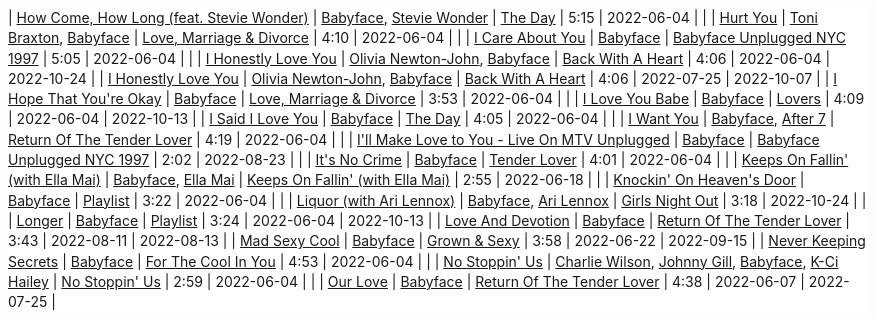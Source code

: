 | [How Come, How Long \(feat\. Stevie Wonder\)](https://open.spotify.com/track/6kTakcO9wwXh8tEqmJSV8h) | [Babyface](https://open.spotify.com/artist/3aVoqlJOYx31lH1gibGDt3), [Stevie Wonder](https://open.spotify.com/artist/7guDJrEfX3qb6FEbdPA5qi) | [The Day](https://open.spotify.com/album/66Vhr3F0vp90jhQUlcf4Sk) | 5:15 | 2022-06-04 |  |
| [Hurt You](https://open.spotify.com/track/7EB10pKYUvwe7nnCBBn6mA) | [Toni Braxton](https://open.spotify.com/artist/3X458ddYA2YcVWuVIGGOYe), [Babyface](https://open.spotify.com/artist/3aVoqlJOYx31lH1gibGDt3) | [Love, Marriage‎ & Divorce](https://open.spotify.com/album/77JvBkDfZ7r74mcQcTkdqM) | 4:10 | 2022-06-04 |  |
| [I Care About You](https://open.spotify.com/track/0u5NhbNEcSxSA5wjmOfJyq) | [Babyface](https://open.spotify.com/artist/3aVoqlJOYx31lH1gibGDt3) | [Babyface Unplugged NYC 1997](https://open.spotify.com/album/6mREwcBMN0h6bNLAyEZtEs) | 5:05 | 2022-06-04 |  |
| [I Honestly Love You](https://open.spotify.com/track/2kCIwSz0JoYQPrT4Ykr1MZ) | [Olivia Newton\-John](https://open.spotify.com/artist/4BoRxUdrcgbbq1rxJvvhg9), [Babyface](https://open.spotify.com/artist/3aVoqlJOYx31lH1gibGDt3) | [Back With A Heart](https://open.spotify.com/album/0AGBh7qLk5x8puPv7sH721) | 4:06 | 2022-06-04 | 2022-10-24 |
| [I Honestly Love You](https://open.spotify.com/track/586aJTfgYDYOkYcoApmsXp) | [Olivia Newton\-John](https://open.spotify.com/artist/4BoRxUdrcgbbq1rxJvvhg9), [Babyface](https://open.spotify.com/artist/3aVoqlJOYx31lH1gibGDt3) | [Back With A Heart](https://open.spotify.com/album/3WOgAppeszaqNnvNeQGX90) | 4:06 | 2022-07-25 | 2022-10-07 |
| [I Hope That You're Okay](https://open.spotify.com/track/1It1muRI7amf04F8W3Ufiy) | [Babyface](https://open.spotify.com/artist/3aVoqlJOYx31lH1gibGDt3) | [Love, Marriage‎ & Divorce](https://open.spotify.com/album/77JvBkDfZ7r74mcQcTkdqM) | 3:53 | 2022-06-04 |  |
| [I Love You Babe](https://open.spotify.com/track/64hQ8WQCdVuilwwIbyPuPn) | [Babyface](https://open.spotify.com/artist/3aVoqlJOYx31lH1gibGDt3) | [Lovers](https://open.spotify.com/album/74OF6f8hif6ZNLAh1JxRvF) | 4:09 | 2022-06-04 | 2022-10-13 |
| [I Said I Love You](https://open.spotify.com/track/3psQ66oTuTZrDeixYxZclj) | [Babyface](https://open.spotify.com/artist/3aVoqlJOYx31lH1gibGDt3) | [The Day](https://open.spotify.com/album/66Vhr3F0vp90jhQUlcf4Sk) | 4:05 | 2022-06-04 |  |
| [I Want You](https://open.spotify.com/track/1G4BiWFYJINM6NXJ43sWka) | [Babyface](https://open.spotify.com/artist/3aVoqlJOYx31lH1gibGDt3), [After 7](https://open.spotify.com/artist/4UPcJIhr5K5fPsm4itqT7E) | [Return Of The Tender Lover](https://open.spotify.com/album/1GnNyWpPxeqSYTF8bNWFcw) | 4:19 | 2022-06-04 |  |
| [I'll Make Love to You \- Live On MTV Unplugged](https://open.spotify.com/track/0gazVflAsJdyXmuFrIiKmq) | [Babyface](https://open.spotify.com/artist/3aVoqlJOYx31lH1gibGDt3) | [Babyface Unplugged NYC 1997](https://open.spotify.com/album/6mREwcBMN0h6bNLAyEZtEs) | 2:02 | 2022-08-23 |  |
| [It's No Crime](https://open.spotify.com/track/2zFqQ0xLiMHOVUuV5zw9Gq) | [Babyface](https://open.spotify.com/artist/3aVoqlJOYx31lH1gibGDt3) | [Tender Lover](https://open.spotify.com/album/51fAXJ5bMn7DRSunXQ6PMb) | 4:01 | 2022-06-04 |  |
| [Keeps On Fallin' \(with Ella Mai\)](https://open.spotify.com/track/5FD2dCAmjm3yVJRRfLPda4) | [Babyface](https://open.spotify.com/artist/3aVoqlJOYx31lH1gibGDt3), [Ella Mai](https://open.spotify.com/artist/7HkdQ0gt53LP4zmHsL0nap) | [Keeps On Fallin' \(with Ella Mai\)](https://open.spotify.com/album/7F7rLsGp8CNeRE4wI0WMMI) | 2:55 | 2022-06-18 |  |
| [Knockin' On Heaven's Door](https://open.spotify.com/track/7ce3XCXIRELdK4RpyYCcxt) | [Babyface](https://open.spotify.com/artist/3aVoqlJOYx31lH1gibGDt3) | [Playlist](https://open.spotify.com/album/3FAdNzCY6H7I8V8TrNwFoI) | 3:22 | 2022-06-04 |  |
| [Liquor \(with Ari Lennox\)](https://open.spotify.com/track/0Phy2m1BWmxCB56byt2qvh) | [Babyface](https://open.spotify.com/artist/3aVoqlJOYx31lH1gibGDt3), [Ari Lennox](https://open.spotify.com/artist/1vaQ6v3pOFxAIrFoPrAcom) | [Girls Night Out](https://open.spotify.com/album/2GvkwzYNhDZaSyVoj8fxBw) | 3:18 | 2022-10-24 |  |
| [Longer](https://open.spotify.com/track/0OLdsLIDfbXX6q134NV638) | [Babyface](https://open.spotify.com/artist/3aVoqlJOYx31lH1gibGDt3) | [Playlist](https://open.spotify.com/album/3FAdNzCY6H7I8V8TrNwFoI) | 3:24 | 2022-06-04 | 2022-10-13 |
| [Love And Devotion](https://open.spotify.com/track/0Twi9nPILua3ozUvyvJ6x2) | [Babyface](https://open.spotify.com/artist/3aVoqlJOYx31lH1gibGDt3) | [Return Of The Tender Lover](https://open.spotify.com/album/1GnNyWpPxeqSYTF8bNWFcw) | 3:43 | 2022-08-11 | 2022-08-13 |
| [Mad Sexy Cool](https://open.spotify.com/track/7q9768lHlaVHwStAGjgOAl) | [Babyface](https://open.spotify.com/artist/3aVoqlJOYx31lH1gibGDt3) | [Grown & Sexy](https://open.spotify.com/album/7bgcJhLUw8ISSxIidbnCog) | 3:58 | 2022-06-22 | 2022-09-15 |
| [Never Keeping Secrets](https://open.spotify.com/track/7L06pF5o819jflseQ4Wde5) | [Babyface](https://open.spotify.com/artist/3aVoqlJOYx31lH1gibGDt3) | [For The Cool In You](https://open.spotify.com/album/0PkkUYZMtKN25rvrt50EhX) | 4:53 | 2022-06-04 |  |
| [No Stoppin' Us](https://open.spotify.com/track/4THDqloteA7XDcUicyhcvm) | [Charlie Wilson](https://open.spotify.com/artist/6CxZzQFUTM6AzgluGwtq5w), [Johnny Gill](https://open.spotify.com/artist/7oHzn7edwmrYClrPRINkbn), [Babyface](https://open.spotify.com/artist/3aVoqlJOYx31lH1gibGDt3), [K\-Ci Hailey](https://open.spotify.com/artist/53M8YqZnU51ZjTFiXAFpIo) | [No Stoppin' Us](https://open.spotify.com/album/5jB7iZh1HNrQzgWajInSJm) | 2:59 | 2022-06-04 |  |
| [Our Love](https://open.spotify.com/track/3NGqHeg1tIqtgy82EfyKYp) | [Babyface](https://open.spotify.com/artist/3aVoqlJOYx31lH1gibGDt3) | [Return Of The Tender Lover](https://open.spotify.com/album/1GnNyWpPxeqSYTF8bNWFcw) | 4:38 | 2022-06-07 | 2022-07-25 |